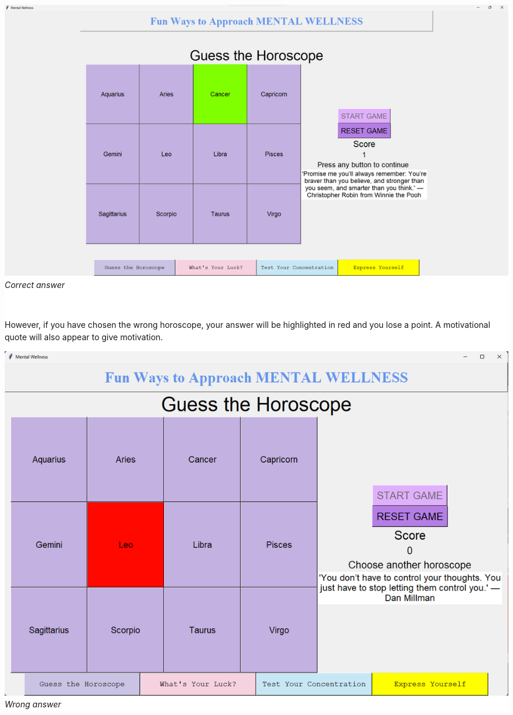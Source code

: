 ![](Demo%20Pics/HoroCorrect.png)
*Correct answer*

<br>

However, if you have chosen the wrong horoscope, your answer will be highlighted in red and you lose a point. A motivational quote will also appear to give motivation.

![](Demo%20Pics/HoroWrong.png)
*Wrong answer*

